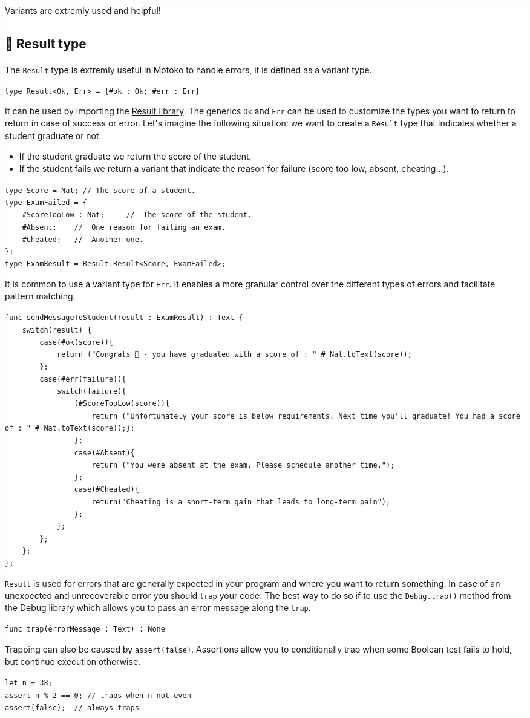 Variants are extremly used and helpful! 

## 🚥 Result type
The `Result` type is extremly useful in Motoko to handle errors, it is defined as a variant type. 
```motoko
type Result<Ok, Err> = {#ok : Ok; #err : Err}
```
It can be used by importing the [Result library](https://internetcomputer.org/docs/current/motoko/main/base/Result). 
The generics `Ok` and `Err` can be used to customize the types you want to return to return in case of success or error. 
Let's imagine the following situation: we want to create a `Result` type that indicates whether a student graduate or not. 
- If the student graduate we return the score of the student.
- If the student fails we return a variant that indicate the reason for failure (score too low, absent, cheating...).

```motoko
type Score = Nat; // The score of a student. 
type ExamFailed = {
    #ScoreTooLow : Nat;     //  The score of the student. 
    #Absent;    //  One reason for failing an exam.
    #Cheated;   //  Another one.
};
type ExamResult = Result.Result<Score, ExamFailed>;
```
It is common to use a variant type for `Err`. It enables a more granular control over the different types of errors and facilitate pattern matching.
```motoko
func sendMessageToStudent(result : ExamResult) : Text {
    switch(result) {
        case(#ok(score)){
            return ("Congrats 🎉 - you have graduated with a score of : " # Nat.toText(score));
        };
        case(#err(failure)){
            switch(failure){
                (#ScoreTooLow(score)){
                    return ("Unfortunately your score is below requirements. Next time you'll graduate! You had a score of : " # Nat.toText(score));};
                };
                case(#Absent){
                    return ("You were absent at the exam. Please schedule another time.");
                };
                case(#Cheated){
                    return("Cheating is a short-term gain that leads to long-term pain");
                };
            };
        };
    };
};
```
`Result` is used for errors that are generally expected in your program and where you want to return something. In case of an unexpected and unrecoverable error you should `trap` your code. 
The best way to do so if to use the `Debug.trap()` method from the [Debug library](https://internetcomputer.org/docs/current/motoko/main/base/Debug) which allows you to pass an error message along the `trap`.
```motoko
func trap(errorMessage : Text) : None
```
Trapping can also be caused by `assert(false)`. Assertions allow you to conditionally trap when some Boolean test fails to hold, but continue execution otherwise.
```motoko
let n = 38;
assert n % 2 == 0; // traps when n not even
assert(false);  // always traps
```